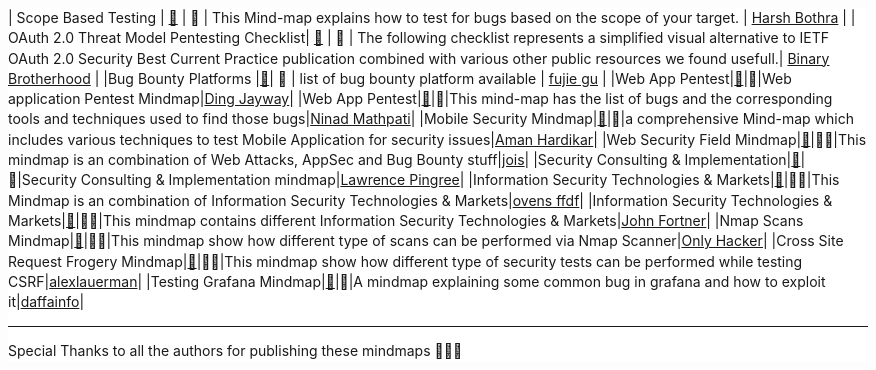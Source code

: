 | Scope Based Testing                         | [🔗](https://github.com/imran-parray/Mind-Maps/blob/master/Scope%20Based%20Testing%20-%20Harsh%20Bothra/Scope_Based_Recon.png) | **🔴** | This Mind-map explains how to test for bugs based on the scope of your target. | [Harsh Bothra](https://twitter.com/harshbothra_) |
| OAuth 2.0 Threat Model Pentesting Checklist| [🔗](https://github.com/imran-parray/Mind-Maps/blob/master/Oauth2%20Pentest%20Checklist%20-%20BinaryBrotherh1/oauth.png) | **🔴** | The following checklist represents a simplified visual alternative to IETF OAuth 2.0 Security Best Current Practice publication combined with various other public resources we found usefull.| [Binary Brotherhood](https://twitter.com/BinaryBrotherh1) |
|Bug Bounty Platforms  |[🔗](https://www.mindmeister.com/1578309575/bug-bounty-platforms)| 🔴 | list of bug bounty platform available  | [fujie gu](https://www.mindmeister.com/users/channel/51127258)  |
|Web App Pentest|[🔗](https://www.mindmeister.com/1748098748/web-app-pentest?fullscreen=1)|🔴|Web application Pentest Mindmap|[Ding Jayway](https://www.mindmeister.com/users/channel/60235712)|
|Web App Pentest|[🔗](https://www.mindmeister.com/1470766611/web-app-pentest?fullscreen=1)|🔴|This mind-map has the list of bugs and the corresponding tools and techniques used to find those bugs|[Ninad Mathpati](https://www.mindmeister.com/users/channel/45787993)|
|Mobile Security Mindmap|[🔗](https://raw.githubusercontent.com/imran-parray/Mind-Maps/master/Mobile%20App%20Security%20-%20Aman%20Hardikar/map.png)|🔴|a comprehensive Mind-map which includes various techniques to test Mobile Application for security issues|[Aman Hardikar](https://twitter.com/AmanHardikar)|
|Web Security Field Mindmap|[🔗](https://www.mindmeister.com/1746180947/web-vulnerability-by-joas-antonio?fullscreen=1)|🔴🔵|This mindmap is an combination of Web Attacks, AppSec and Bug Bounty stuff|[jois](https://www.mindmeister.com/users/channel/36439824)|
|Security Consulting & Implementation|[🔗](https://www.mindmeister.com/988579189/security-consulting-implementation?fullscreen=1)|🔵|Security Consulting & Implementation mindmap|[Lawrence Pingree](https://www.mindmeister.com/users/channel/1154930)|
|Information Security Technologies & Markets|[🔗](https://www.mindmeister.com/783360255/information-security-technologies-markets-by-lawrence-pingree?fullscreen=1)|🔴🔵|This Mindmap is an combination of Information Security Technologies & Markets|[ovens ffdf](https://www.mindmeister.com/users/channel/16669742)|
|Information Security Technologies & Markets|[🔗](https://www.mindmeister.com/333578609/information-security-technologies-markets)|🔴🔵|This mindmap contains different Information Security Technologies & Markets|[John Fortner](https://www.mindmeister.com/users/channel/4563052)|
|Nmap Scans Mindmap|[🔗](https://github.com/imran-parray/Mind-Maps/blob/master/Nmap%20scans%20-%20OnlyHacker/mindmap.jpg)|🔴🔵|This mindmap show how different type of scans can be performed via Nmap Scanner|[Only Hacker](https://onlyhacker.com)|
|Cross Site Request Frogery Mindmap|[🔗](https://raw.githubusercontent.com/imran-parray/Mind-Maps/master/XSRF%20-%20Trust%20Foundry/CSRF-CheatSheet-v2.3.1.png)|🔴🔵|This mindmap show how different type of security tests can be performed while testing CSRF|[alexlauerman](https://twitter.com/alexlauerman)|
|Testing Grafana Mindmap|[🔗](https://raw.githubusercontent.com/imran-parray/Mind-Maps/master/Testing%20Grafana%20-%20daffainfo/Exploiting%20Grafana.png)|🔴|A mindmap explaining some common bug in grafana and how to exploit it|[daffainfo](https://github.com/daffainfo)|



---

Special Thanks to all the authors for publishing these mindmaps 🥳🥳🥳
